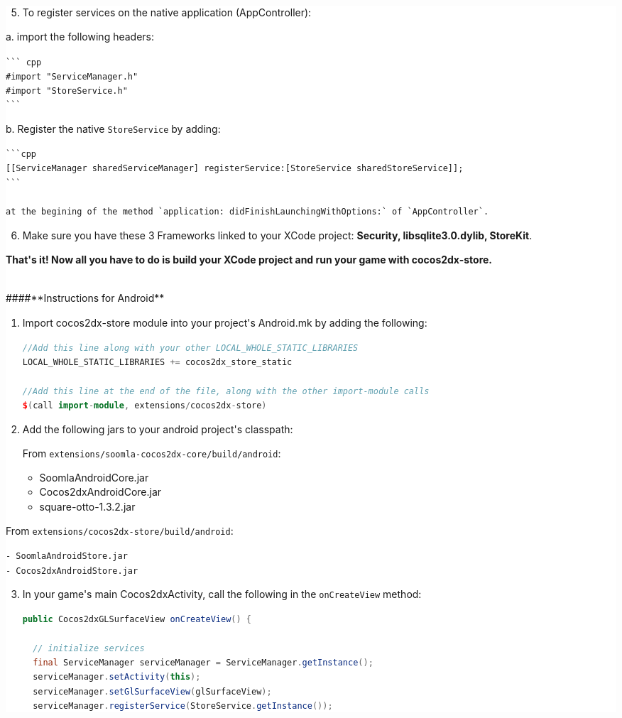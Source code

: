5. To register services on the native application (AppController):

  a. import the following headers:

    ``` cpp
    #import "ServiceManager.h"
    #import "StoreService.h"
    ```

  b. Register the native `StoreService` by adding:

    ```cpp
    [[ServiceManager sharedServiceManager] registerService:[StoreService sharedStoreService]];
    ```

    at the begining of the method `application: didFinishLaunchingWithOptions:` of `AppController`.

6. Make sure you have these 3 Frameworks linked to your XCode project: **Security, libsqlite3.0.dylib, StoreKit**.

**That's it! Now all you have to do is build your XCode project and run your game with cocos2dx-store.**

<br>
####**Instructions for Android**

1. Import cocos2dx-store module into your project's Android.mk by adding the following:

    ``` cpp
    //Add this line along with your other LOCAL_WHOLE_STATIC_LIBRARIES
    LOCAL_WHOLE_STATIC_LIBRARIES += cocos2dx_store_static

	//Add this line at the end of the file, along with the other import-module calls
    $(call import-module, extensions/cocos2dx-store)  
    ```

2. Add the following jars to your android project's classpath:

    From `extensions/soomla-cocos2dx-core/build/android`:

    - SoomlaAndroidCore.jar
    - Cocos2dxAndroidCore.jar
    - square-otto-1.3.2.jar

  From `extensions/cocos2dx-store/build/android`:

    - SoomlaAndroidStore.jar
    - Cocos2dxAndroidStore.jar

3. In your game's main Cocos2dxActivity, call the following in the `onCreateView` method:

    ``` java
    public Cocos2dxGLSurfaceView onCreateView() {

      // initialize services
      final ServiceManager serviceManager = ServiceManager.getInstance();
      serviceManager.setActivity(this);
      serviceManager.setGlSurfaceView(glSurfaceView);
      serviceManager.registerService(StoreService.getInstance());
